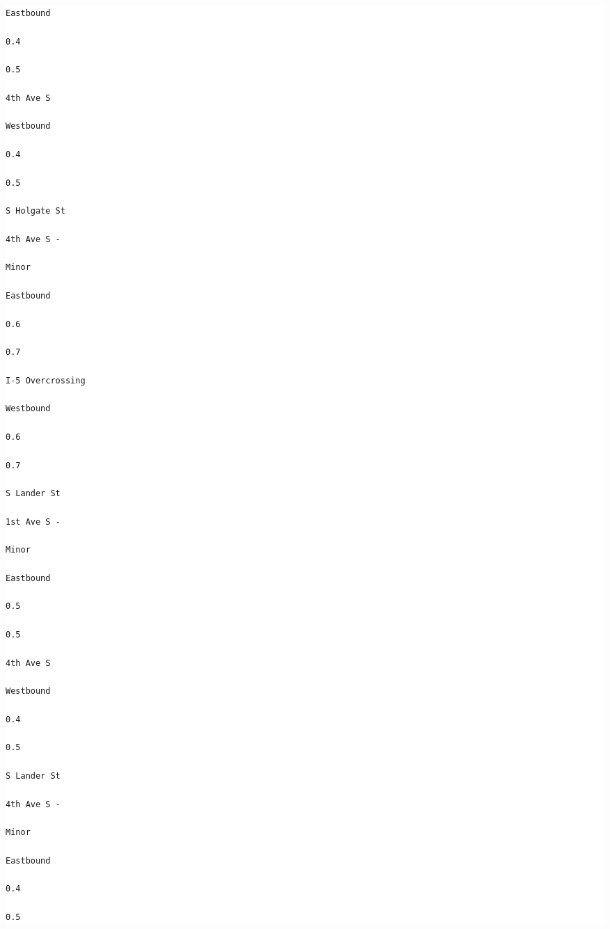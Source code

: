     Eastbound  
  
    0.4  
  
    0.5  
  
    4th Ave S  
  
    Westbound  
  
    0.4  
  
    0.5  
  
    S Holgate St  
  
    4th Ave S -  
  
    Minor  
  
    Eastbound  
  
    0.6  
  
    0.7  
  
    I-5 Overcrossing  
  
    Westbound  
  
    0.6  
  
    0.7  
  
    S Lander St  
  
    1st Ave S -  
  
    Minor  
  
    Eastbound  
  
    0.5  
  
    0.5  
  
    4th Ave S  
  
    Westbound  
  
    0.4  
  
    0.5  
  
    S Lander St  
  
    4th Ave S -  
  
    Minor  
  
    Eastbound  
  
    0.4  
  
    0.5  
  